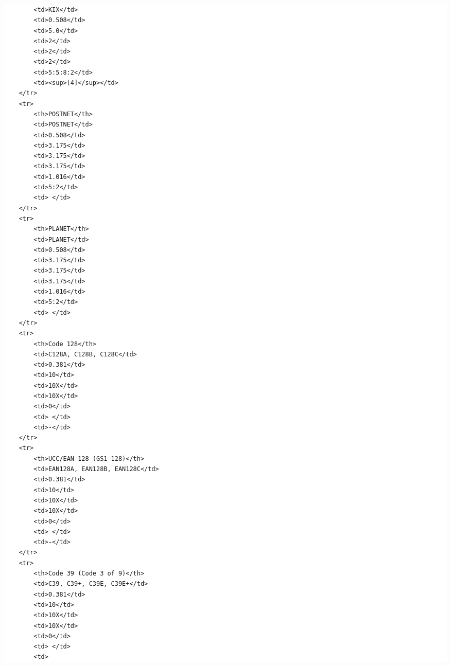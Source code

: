             <td>KIX</td>
            <td>0.508</td>
            <td>5.0</td>
            <td>2</td>
            <td>2</td>
            <td>2</td>
            <td>5:5:8:2</td>
            <td><sup>[4]</sup></td>
        </tr>
        <tr>
            <th>POSTNET</th>
            <td>POSTNET</td>
            <td>0.508</td>
            <td>3.175</td>
            <td>3.175</td>
            <td>3.175</td>
            <td>1.016</td>
            <td>5:2</td>
            <td> </td>
        </tr>
        <tr>
            <th>PLANET</th>
            <td>PLANET</td>
            <td>0.508</td>
            <td>3.175</td>
            <td>3.175</td>
            <td>3.175</td>
            <td>1.016</td>
            <td>5:2</td>
            <td> </td>
        </tr>
        <tr>
            <th>Code 128</th>
            <td>C128A, C128B, C128C</td>
            <td>0.381</td>
            <td>10</td>
            <td>10X</td>
            <td>10X</td>
            <td>0</td>
            <td> </td>
            <td>-</td>
        </tr>
        <tr>
            <th>UCC/EAN-128 (GS1-128)</th>
            <td>EAN128A, EAN128B, EAN128C</td>
            <td>0.381</td>
            <td>10</td>
            <td>10X</td>
            <td>10X</td>
            <td>0</td>
            <td> </td>
            <td>-</td>
        </tr>
        <tr>
            <th>Code 39 (Code 3 of 9)</th>
            <td>C39, C39+, C39E, C39E+</td>
            <td>0.381</td>
            <td>10</td>
            <td>10X</td>
            <td>10X</td>
            <td>0</td>
            <td> </td>
            <td>
